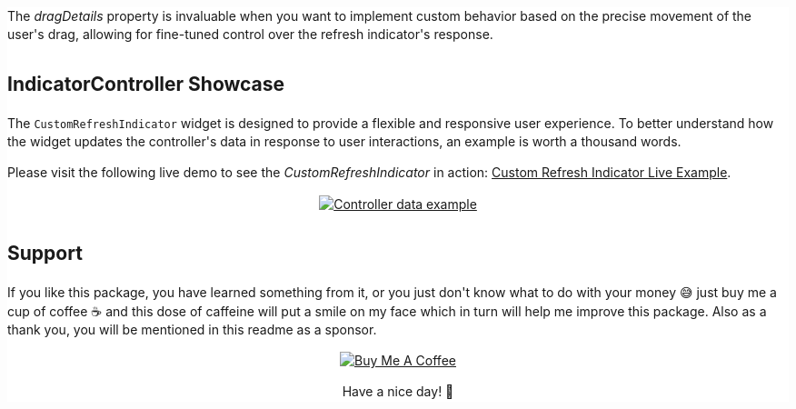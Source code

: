 The _dragDetails_ property is invaluable when you want to implement custom behavior based on the precise movement of the user's drag, allowing for fine-tuned control over the refresh indicator's response.

## IndicatorController Showcase

The `CustomRefreshIndicator` widget is designed to provide a flexible and responsive user experience. To better understand how the widget updates the controller's data in response to user interactions, an example is worth a thousand words.

Please visit the following live demo to see the _CustomRefreshIndicator_ in action: [Custom Refresh Indicator Live Example](https://custom-refresh-indicator.klyta.it/#/presentation).

<div align="center">
<a href="https://custom-refresh-indicator.klyta.it/#/presentation" target="_blank">
<img src="https://raw.githubusercontent.com/gonuit/flutter-custom-refresh-indicator/master/readme/controller_data.gif" alt="Controller data example" >
</a>
</div>

## Support

If you like this package, you have learned something from it, or you just don't know what to do with your money 😅 just buy me a cup of coffee ☕️ and this dose of caffeine will put a smile on my face which in turn will help me improve this package. Also as a thank you, you will be mentioned in this readme as a sponsor.

<div align="center">
<a href="https://www.buymeacoffee.com/kamilklyta" target="_blank"><img height="60px" width="217px" src="https://cdn.buymeacoffee.com/buttons/v2/default-yellow.png" alt="Buy Me A Coffee" style="height: 60px !important;width: 217px !important;" ></a>
</div>
<p align="center">Have a nice day! 👋</p>
